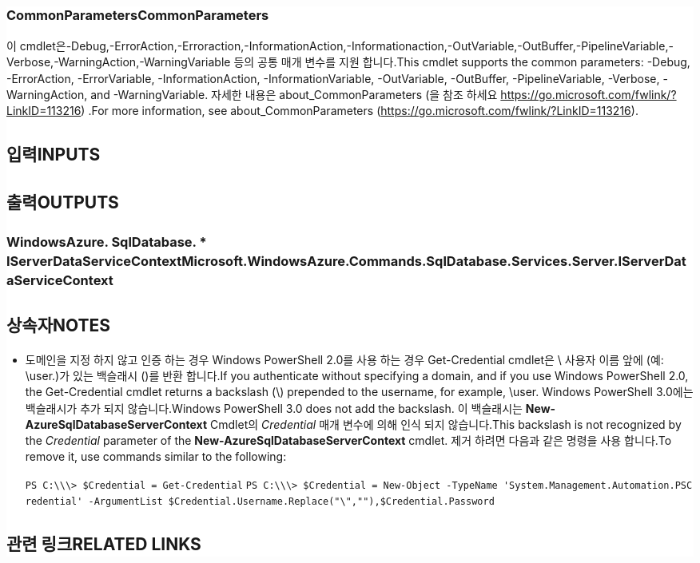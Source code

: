 ### <span data-ttu-id="9ac7b-150">CommonParameters</span><span class="sxs-lookup"><span data-stu-id="9ac7b-150">CommonParameters</span></span>
<span data-ttu-id="9ac7b-151">이 cmdlet은-Debug,-ErrorAction,-Erroraction,-InformationAction,-Informationaction,-OutVariable,-OutBuffer,-PipelineVariable,-Verbose,-WarningAction,-WarningVariable 등의 공통 매개 변수를 지원 합니다.</span><span class="sxs-lookup"><span data-stu-id="9ac7b-151">This cmdlet supports the common parameters: -Debug, -ErrorAction, -ErrorVariable, -InformationAction, -InformationVariable, -OutVariable, -OutBuffer, -PipelineVariable, -Verbose, -WarningAction, and -WarningVariable.</span></span> <span data-ttu-id="9ac7b-152">자세한 내용은 about_CommonParameters (을 참조 하세요 https://go.microsoft.com/fwlink/?LinkID=113216) .</span><span class="sxs-lookup"><span data-stu-id="9ac7b-152">For more information, see about_CommonParameters (https://go.microsoft.com/fwlink/?LinkID=113216).</span></span>

## <span data-ttu-id="9ac7b-153">입력</span><span class="sxs-lookup"><span data-stu-id="9ac7b-153">INPUTS</span></span>

## <span data-ttu-id="9ac7b-154">출력</span><span class="sxs-lookup"><span data-stu-id="9ac7b-154">OUTPUTS</span></span>

### <span data-ttu-id="9ac7b-155">WindowsAzure. SqlDatabase. \* IServerDataServiceContext</span><span class="sxs-lookup"><span data-stu-id="9ac7b-155">Microsoft.WindowsAzure.Commands.SqlDatabase.Services.Server.IServerDataServiceContext</span></span>

## <span data-ttu-id="9ac7b-156">상속자</span><span class="sxs-lookup"><span data-stu-id="9ac7b-156">NOTES</span></span>
* <span data-ttu-id="9ac7b-157">도메인을 지정 하지 않고 인증 하는 경우 Windows PowerShell 2.0를 사용 하는 경우 Get-Credential cmdlet은 \\ 사용자 이름 앞에 (예: \user.)가 있는 백슬래시 ()를 반환 합니다.</span><span class="sxs-lookup"><span data-stu-id="9ac7b-157">If you authenticate without specifying a domain, and if you use Windows PowerShell 2.0, the Get-Credential cmdlet returns a backslash (\\) prepended to the username, for example, \user.</span></span> <span data-ttu-id="9ac7b-158">Windows PowerShell 3.0에는 백슬래시가 추가 되지 않습니다.</span><span class="sxs-lookup"><span data-stu-id="9ac7b-158">Windows PowerShell 3.0 does not add the backslash.</span></span> <span data-ttu-id="9ac7b-159">이 백슬래시는 **New-AzureSqlDatabaseServerContext** Cmdlet의 *Credential* 매개 변수에 의해 인식 되지 않습니다.</span><span class="sxs-lookup"><span data-stu-id="9ac7b-159">This backslash is not recognized by the *Credential* parameter of the **New-AzureSqlDatabaseServerContext** cmdlet.</span></span> <span data-ttu-id="9ac7b-160">제거 하려면 다음과 같은 명령을 사용 합니다.</span><span class="sxs-lookup"><span data-stu-id="9ac7b-160">To remove it, use commands similar to the following:</span></span>

  `PS C:\\\> $Credential = Get-Credential`
`PS C:\\\> $Credential = New-Object -TypeName 'System.Management.Automation.PSCredential' -ArgumentList $Credential.Username.Replace("\",""),$Credential.Password`

## <span data-ttu-id="9ac7b-161">관련 링크</span><span class="sxs-lookup"><span data-stu-id="9ac7b-161">RELATED LINKS</span></span>

